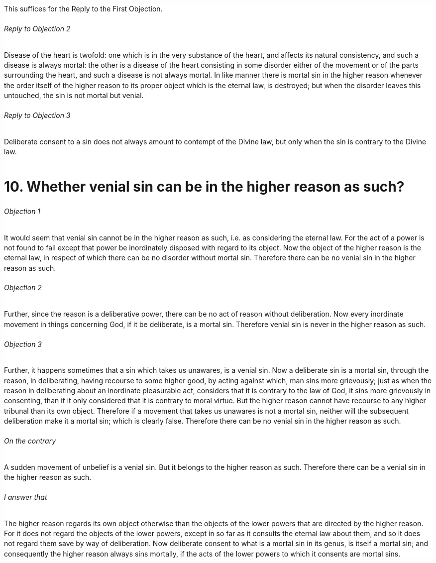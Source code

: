 This suffices for the Reply to the First Objection.

###### Reply to Objection 2
Disease of the heart is twofold: one which is in the very substance of the heart, and affects its natural consistency, and such a disease is always mortal: the other is a disease of the heart consisting in some disorder either of the movement or of the parts surrounding the heart, and such a disease is not always mortal. In like manner there is mortal sin in the higher reason whenever the order itself of the higher reason to its proper object which is the eternal law, is destroyed; but when the disorder leaves this untouched, the sin is not mortal but venial.  

###### Reply to Objection 3
Deliberate consent to a sin does not always amount to contempt of the Divine law, but only when the sin is contrary to the Divine law.  




# 10. Whether venial sin can be in the higher reason as such? 

###### Objection 1
It would seem that venial sin cannot be in the higher reason as such, i.e. as considering the eternal law. For the act of a power is not found to fail except that power be inordinately disposed with regard to its object. Now the object of the higher reason is the eternal law, in respect of which there can be no disorder without mortal sin. Therefore there can be no venial sin in the higher reason as such.  

###### Objection 2
Further, since the reason is a deliberative power, there can be no act of reason without deliberation. Now every inordinate movement in things concerning God, if it be deliberate, is a mortal sin. Therefore venial sin is never in the higher reason as such.  

###### Objection 3
Further, it happens sometimes that a sin which takes us unawares, is a venial sin. Now a deliberate sin is a mortal sin, through the reason, in deliberating, having recourse to some higher good, by acting against which, man sins more grievously; just as when the reason in deliberating about an inordinate pleasurable act, considers that it is contrary to the law of God, it sins more grievously in consenting, than if it only considered that it is contrary to moral virtue. But the higher reason cannot have recourse to any higher tribunal than its own object. Therefore if a movement that takes us unawares is not a mortal sin, neither will the subsequent deliberation make it a mortal sin; which is clearly false. Therefore there can be no venial sin in the higher reason as such.  

###### On the contrary
A sudden movement of unbelief is a venial sin. But it belongs to the higher reason as such. Therefore there can be a venial sin in the higher reason as such.  

###### I answer that
The higher reason regards its own object otherwise than the objects of the lower powers that are directed by the higher reason. For it does not regard the objects of the lower powers, except in so far as it consults the eternal law about them, and so it does not regard them save by way of deliberation. Now deliberate consent to what is a mortal sin in its genus, is itself a mortal sin; and consequently the higher reason always sins mortally, if the acts of the lower powers to which it consents are mortal sins.  
